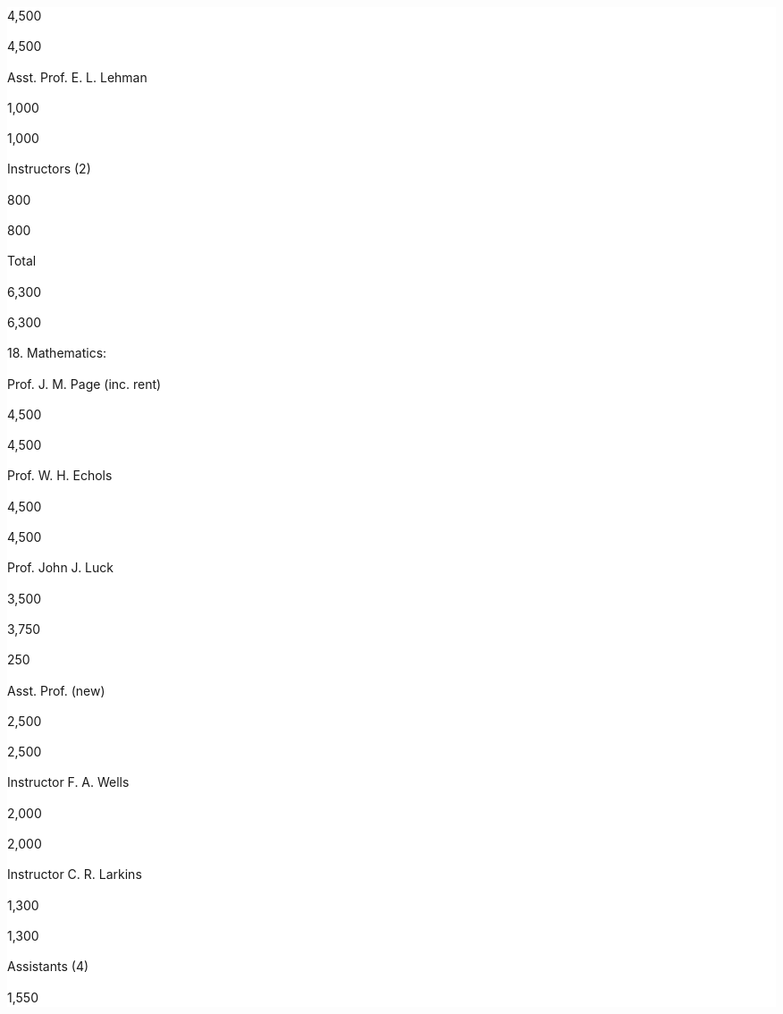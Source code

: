 4,500

4,500

Asst. Prof. E. L. Lehman

1,000

1,000

Instructors (2)

800

800

Total

6,300

6,300

18\. Mathematics:

Prof. J. M. Page (inc. rent)

4,500

4,500

Prof. W. H. Echols

4,500

4,500

Prof. John J. Luck

3,500

3,750

250

Asst. Prof. (new)

2,500

2,500

Instructor F. A. Wells

2,000

2,000

Instructor C. R. Larkins

1,300

1,300

Assistants (4)

1,550
